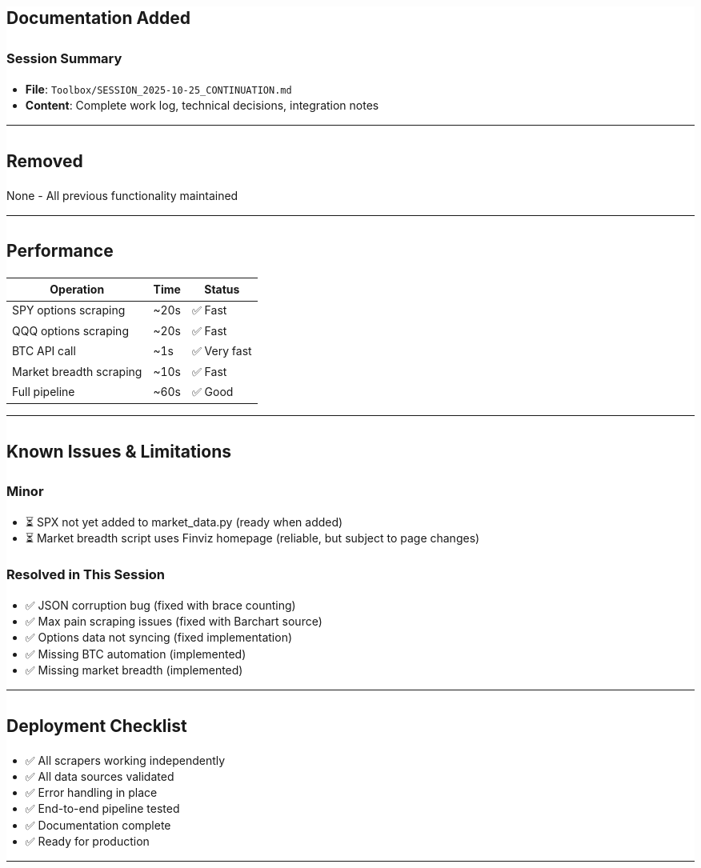 
## Documentation Added

### Session Summary
- **File**: `Toolbox/SESSION_2025-10-25_CONTINUATION.md`
- **Content**: Complete work log, technical decisions, integration notes

---

## Removed

None - All previous functionality maintained

---

## Performance

| Operation | Time | Status |
|-----------|------|--------|
| SPY options scraping | ~20s | ✅ Fast |
| QQQ options scraping | ~20s | ✅ Fast |
| BTC API call | ~1s | ✅ Very fast |
| Market breadth scraping | ~10s | ✅ Fast |
| Full pipeline | ~60s | ✅ Good |

---

## Known Issues & Limitations

### Minor
- ⏳ SPX not yet added to market_data.py (ready when added)
- ⏳ Market breadth script uses Finviz homepage (reliable, but subject to page changes)

### Resolved in This Session
- ✅ JSON corruption bug (fixed with brace counting)
- ✅ Max pain scraping issues (fixed with Barchart source)
- ✅ Options data not syncing (fixed implementation)
- ✅ Missing BTC automation (implemented)
- ✅ Missing market breadth (implemented)

---

## Deployment Checklist

- ✅ All scrapers working independently
- ✅ All data sources validated
- ✅ Error handling in place
- ✅ End-to-end pipeline tested
- ✅ Documentation complete
- ✅ Ready for production

---